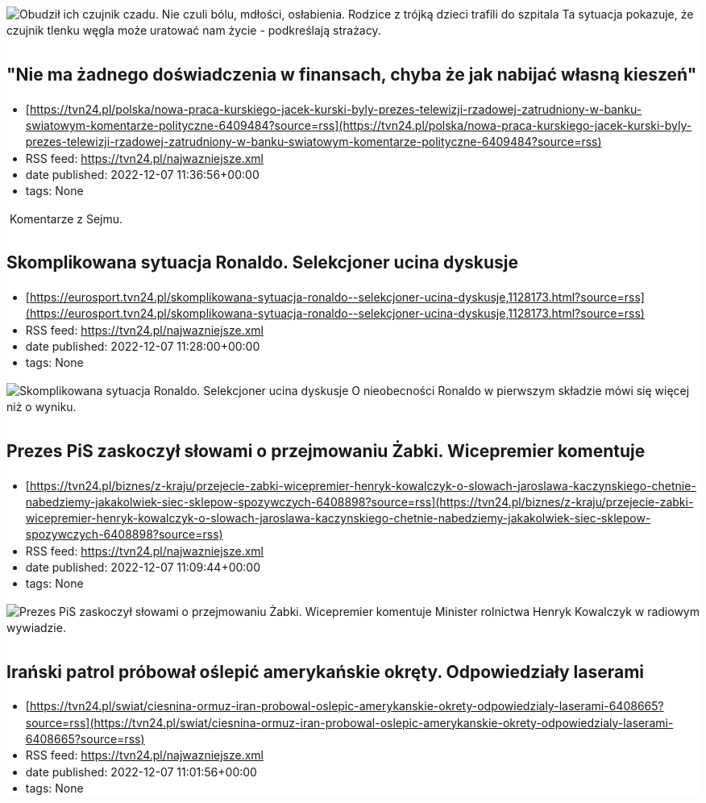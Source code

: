 <img alt="Obudził ich czujnik czadu. Nie czuli bólu, mdłości, osłabienia. Rodzice z trójką dzieci trafili do szpitala" src="https://tvn24.pl/katowice/cdn-zdjecie-5tunpq-strazacy-przekonuja-ze-czujnik-tlenku-wegla-moze-uratowac-zycie-6411894/alternates/LANDSCAPE_1280" />
    Ta sytuacja pokazuje, że czujnik tlenku węgla może uratować nam życie - podkreślają strażacy.

## "Nie ma żadnego doświadczenia w finansach, chyba że jak nabijać własną kieszeń"
 - [https://tvn24.pl/polska/nowa-praca-kurskiego-jacek-kurski-byly-prezes-telewizji-rzadowej-zatrudniony-w-banku-swiatowym-komentarze-polityczne-6409484?source=rss](https://tvn24.pl/polska/nowa-praca-kurskiego-jacek-kurski-byly-prezes-telewizji-rzadowej-zatrudniony-w-banku-swiatowym-komentarze-polityczne-6409484?source=rss)
 - RSS feed: https://tvn24.pl/najwazniejsze.xml
 - date published: 2022-12-07 11:36:56+00:00
 - tags: None

<img alt="" src="https://tvn24.pl/najnowsze/cdn-zdjecie-oa4s6g-jacek-kurski-6411699/alternates/LANDSCAPE_1280" />
    Komentarze z Sejmu.

## Skomplikowana sytuacja Ronaldo. Selekcjoner ucina dyskusje
 - [https://eurosport.tvn24.pl/skomplikowana-sytuacja-ronaldo--selekcjoner-ucina-dyskusje,1128173.html?source=rss](https://eurosport.tvn24.pl/skomplikowana-sytuacja-ronaldo--selekcjoner-ucina-dyskusje,1128173.html?source=rss)
 - RSS feed: https://tvn24.pl/najwazniejsze.xml
 - date published: 2022-12-07 11:28:00+00:00
 - tags: None

<img alt="Skomplikowana sytuacja Ronaldo. Selekcjoner ucina dyskusje" src="https://tvn24.pl/najnowsze/cdn-zdjecie-h5psa7-kolejny-mecz-ronaldo-tez-zacznie-na-lawce/alternates/LANDSCAPE_1280" />
    O nieobecności Ronaldo w pierwszym składzie mówi się więcej niż o wyniku.

## Prezes PiS zaskoczył słowami o przejmowaniu Żabki. Wicepremier komentuje
 - [https://tvn24.pl/biznes/z-kraju/przejecie-zabki-wicepremier-henryk-kowalczyk-o-slowach-jaroslawa-kaczynskiego-chetnie-nabedziemy-jakakolwiek-siec-sklepow-spozywczych-6408898?source=rss](https://tvn24.pl/biznes/z-kraju/przejecie-zabki-wicepremier-henryk-kowalczyk-o-slowach-jaroslawa-kaczynskiego-chetnie-nabedziemy-jakakolwiek-siec-sklepow-spozywczych-6408898?source=rss)
 - RSS feed: https://tvn24.pl/najwazniejsze.xml
 - date published: 2022-12-07 11:09:44+00:00
 - tags: None

<img alt="Prezes PiS zaskoczył słowami o przejmowaniu Żabki. Wicepremier komentuje" src="https://tvn24.pl/najnowsze/cdn-zdjecie-s3mf1c-zabka-zappka-sklep-tomeqs-shutterstock2155737097-6163099/alternates/LANDSCAPE_1280" />
    Minister rolnictwa Henryk Kowalczyk w radiowym wywiadzie.

## Irański patrol próbował oślepić amerykańskie okręty. Odpowiedziały laserami
 - [https://tvn24.pl/swiat/ciesnina-ormuz-iran-probowal-oslepic-amerykanskie-okrety-odpowiedzialy-laserami-6408665?source=rss](https://tvn24.pl/swiat/ciesnina-ormuz-iran-probowal-oslepic-amerykanskie-okrety-odpowiedzialy-laserami-6408665?source=rss)
 - RSS feed: https://tvn24.pl/najwazniejsze.xml
 - date published: 2022-12-07 11:01:56+00:00
 - tags: None

